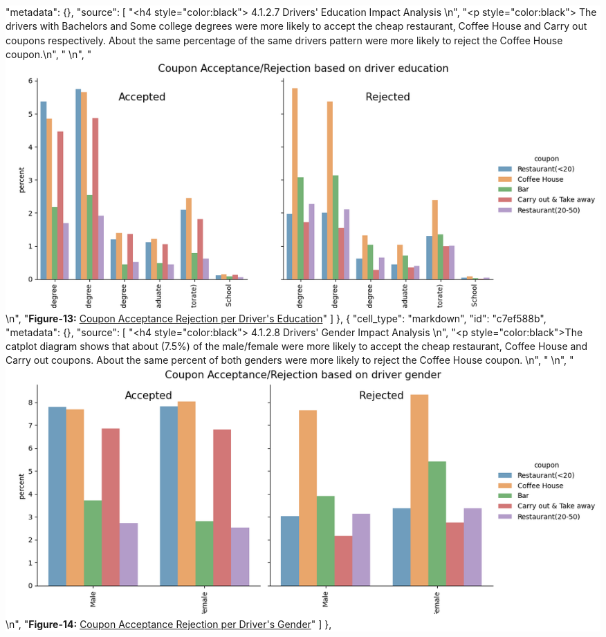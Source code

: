   "metadata": {},
   "source": [
    "<h4 style=\"color:black\"> 4.1.2.7 Drivers' Education Impact Analysis</h4>  \n",
    "<p style=\"color:black\"> The drivers with Bachelors and Some college degrees were more likely to accept the cheap restaurant, Coffee House and Carry out coupons respectively.  About the same percentage of the same drivers pattern were more likely to reject the Coffee House coupon.\n",
    "    \n",
    "![Thumbnail](https://github.com/mabusamra1/MAS-MLAI/blob/main/images/couponAccptRejEducation.png)\n",
    "**Figure-13:** [Coupon Acceptance Rejection per Driver's Education](https://github.com/mabusamra1/MAS-MLAI/blob/main/images/couponAccptRejEducation.png)"
   ]
  },
  {
   "cell_type": "markdown",
   "id": "c7ef588b",
   "metadata": {},
   "source": [
    "<h4 style=\"color:black\"> 4.1.2.8 Drivers' Gender Impact Analysis</h4>  \n",
    "<p style=\"color:black\">The catplot diagram shows that about ($7.5$%) of the male/female were more likely to accept the cheap restaurant, Coffee House and Carry out coupons.  About the same percent of both genders were more likely to reject the Coffee House coupon. \n",
    "    \n",
    " ![Thumbnail](https://github.com/mabusamra1/MAS-MLAI/blob/main/images/couponAccptRejGender.png)\n",
    "**Figure-14:** [Coupon Acceptance Rejection per Driver's Gender](https://github.com/mabusamra1/MAS-MLAI/blob/main/images/couponAccptRejGender.png)"
   ]
  },
